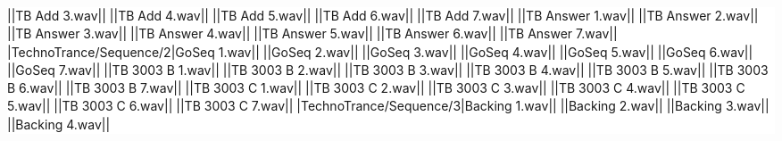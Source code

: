 ||TB Add 3.wav||
||TB Add 4.wav||
||TB Add 5.wav||
||TB Add 6.wav||
||TB Add 7.wav||
||TB Answer 1.wav||
||TB Answer 2.wav||
||TB Answer 3.wav||
||TB Answer 4.wav||
||TB Answer 5.wav||
||TB Answer 6.wav||
||TB Answer 7.wav||
|TechnoTrance/Sequence/2|GoSeq 1.wav||
||GoSeq 2.wav||
||GoSeq 3.wav||
||GoSeq 4.wav||
||GoSeq 5.wav||
||GoSeq 6.wav||
||GoSeq 7.wav||
||TB 3003 B 1.wav||
||TB 3003 B 2.wav||
||TB 3003 B 3.wav||
||TB 3003 B 4.wav||
||TB 3003 B 5.wav||
||TB 3003 B 6.wav||
||TB 3003 B 7.wav||
||TB 3003 C 1.wav||
||TB 3003 C 2.wav||
||TB 3003 C 3.wav||
||TB 3003 C 4.wav||
||TB 3003 C 5.wav||
||TB 3003 C 6.wav||
||TB 3003 C 7.wav||
|TechnoTrance/Sequence/3|Backing 1.wav||
||Backing 2.wav||
||Backing 3.wav||
||Backing 4.wav||